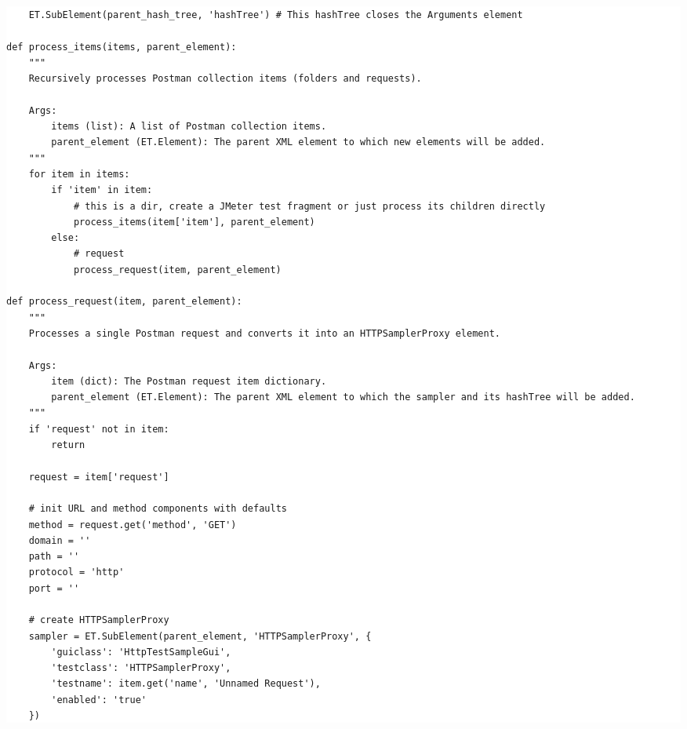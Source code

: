         ET.SubElement(parent_hash_tree, 'hashTree') # This hashTree closes the Arguments element

    def process_items(items, parent_element):
        """
        Recursively processes Postman collection items (folders and requests).

        Args:
            items (list): A list of Postman collection items.
            parent_element (ET.Element): The parent XML element to which new elements will be added.
        """
        for item in items:
            if 'item' in item:
                # this is a dir, create a JMeter test fragment or just process its children directly
                process_items(item['item'], parent_element)
            else:
                # request
                process_request(item, parent_element)

    def process_request(item, parent_element):
        """
        Processes a single Postman request and converts it into an HTTPSamplerProxy element.

        Args:
            item (dict): The Postman request item dictionary.
            parent_element (ET.Element): The parent XML element to which the sampler and its hashTree will be added.
        """
        if 'request' not in item:
            return

        request = item['request']

        # init URL and method components with defaults
        method = request.get('method', 'GET')
        domain = ''
        path = ''
        protocol = 'http'
        port = ''

        # create HTTPSamplerProxy
        sampler = ET.SubElement(parent_element, 'HTTPSamplerProxy', {
            'guiclass': 'HttpTestSampleGui',
            'testclass': 'HTTPSamplerProxy',
            'testname': item.get('name', 'Unnamed Request'),
            'enabled': 'true'
        })
